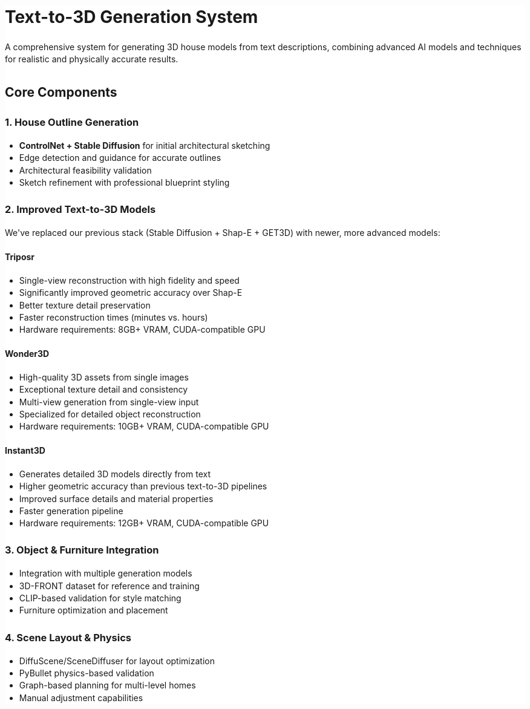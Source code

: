 # Text-to-3D Generation System

A comprehensive system for generating 3D house models from text descriptions, combining advanced AI models and techniques for realistic and physically accurate results.

## Core Components

### 1. House Outline Generation
- **ControlNet + Stable Diffusion** for initial architectural sketching
- Edge detection and guidance for accurate outlines
- Architectural feasibility validation
- Sketch refinement with professional blueprint styling

### 2. Improved Text-to-3D Models
We've replaced our previous stack (Stable Diffusion + Shap-E + GET3D) with newer, more advanced models:

#### Triposr
- Single-view reconstruction with high fidelity and speed
- Significantly improved geometric accuracy over Shap-E
- Better texture detail preservation
- Faster reconstruction times (minutes vs. hours)
- Hardware requirements: 8GB+ VRAM, CUDA-compatible GPU

#### Wonder3D
- High-quality 3D assets from single images
- Exceptional texture detail and consistency
- Multi-view generation from single-view input
- Specialized for detailed object reconstruction
- Hardware requirements: 10GB+ VRAM, CUDA-compatible GPU

#### Instant3D
- Generates detailed 3D models directly from text
- Higher geometric accuracy than previous text-to-3D pipelines
- Improved surface details and material properties
- Faster generation pipeline
- Hardware requirements: 12GB+ VRAM, CUDA-compatible GPU

### 3. Object & Furniture Integration
- Integration with multiple generation models
- 3D-FRONT dataset for reference and training
- CLIP-based validation for style matching
- Furniture optimization and placement

### 4. Scene Layout & Physics
- DiffuScene/SceneDiffuser for layout optimization
- PyBullet physics-based validation
- Graph-based planning for multi-level homes
- Manual adjustment capabilities
